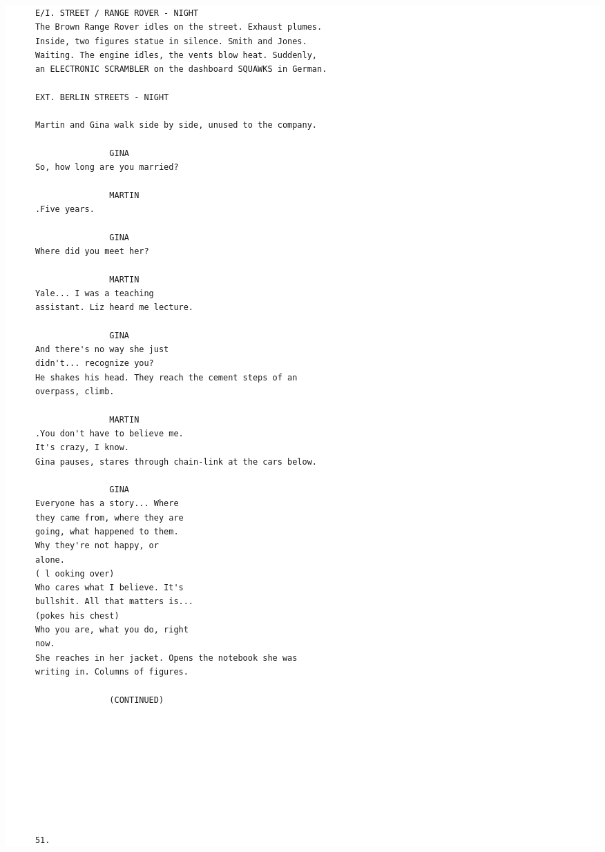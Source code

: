           E/I. STREET / RANGE ROVER - NIGHT
          The Brown Range Rover idles on the street. Exhaust plumes.
          Inside, two figures statue in silence. Smith and Jones.
          Waiting. The engine idles, the vents blow heat. Suddenly,
          an ELECTRONIC SCRAMBLER on the dashboard SQUAWKS in German.

          EXT. BERLIN STREETS - NIGHT

          Martin and Gina walk side by side, unused to the company.

                         GINA
          So, how long are you married?

                         MARTIN
          .Five years.

                         GINA
          Where did you meet her?

                         MARTIN
          Yale... I was a teaching
          assistant. Liz heard me lecture.

                         GINA
          And there's no way she just
          didn't... recognize you?
          He shakes his head. They reach the cement steps of an
          overpass, climb.

                         MARTIN
          .You don't have to believe me.
          It's crazy, I know.
          Gina pauses, stares through chain-link at the cars below.

                         GINA
          Everyone has a story... Where
          they came from, where they are
          going, what happened to them.
          Why they're not happy, or
          alone.
          ( l ooking over)
          Who cares what I believe. It's
          bullshit. All that matters is...
          (pokes his chest)
          Who you are, what you do, right
          now.
          She reaches in her jacket. Opens the notebook she was
          writing in. Columns of figures.

                         (CONTINUED)

                         

                         

                         

                         

          51.
